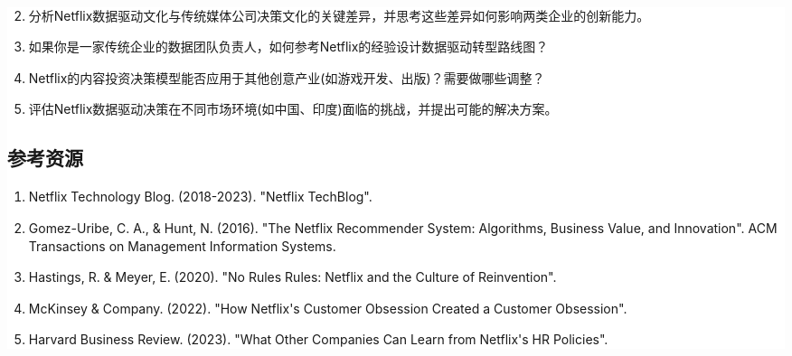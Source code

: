 2. 分析Netflix数据驱动文化与传统媒体公司决策文化的关键差异，并思考这些差异如何影响两类企业的创新能力。

3. 如果你是一家传统企业的数据团队负责人，如何参考Netflix的经验设计数据驱动转型路线图？

4. Netflix的内容投资决策模型能否应用于其他创意产业(如游戏开发、出版)？需要做哪些调整？

5. 评估Netflix数据驱动决策在不同市场环境(如中国、印度)面临的挑战，并提出可能的解决方案。

## 参考资源

1. Netflix Technology Blog. (2018-2023). "Netflix TechBlog".

2. Gomez-Uribe, C. A., & Hunt, N. (2016). "The Netflix Recommender System: Algorithms, Business Value, and Innovation". ACM Transactions on Management Information Systems.

3. Hastings, R. & Meyer, E. (2020). "No Rules Rules: Netflix and the Culture of Reinvention".

4. McKinsey & Company. (2022). "How Netflix's Customer Obsession Created a Customer Obsession".

5. Harvard Business Review. (2023). "What Other Companies Can Learn from Netflix's HR Policies". 